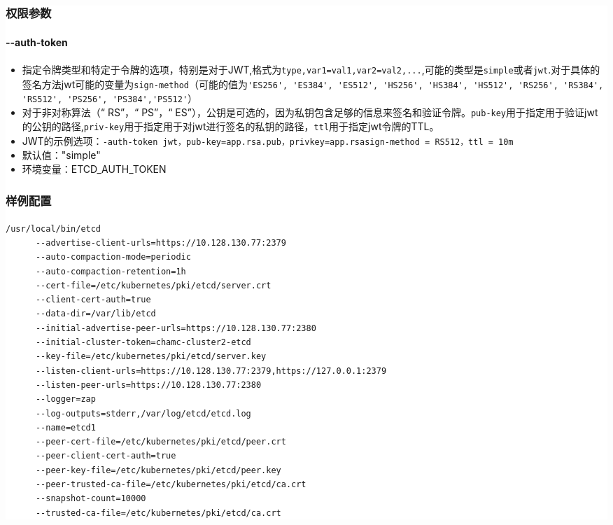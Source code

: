 



### 权限参数

#### **--auth-token**

- 指定令牌类型和特定于令牌的选项，特别是对于JWT,格式为`type,var1=val1,var2=val2,...`,可能的类型是`simple`或者`jwt`.对于具体的签名方法jwt可能的变量为`sign-method`（可能的值为`'ES256', 'ES384', 'ES512', 'HS256', 'HS384', 'HS512', 'RS256', 'RS384', 'RS512', 'PS256', 'PS384','PS512'`）
- 对于非对称算法（“ RS”，“ PS”，“ ES”），公钥是可选的，因为私钥包含足够的信息来签名和验证令牌。`pub-key`用于指定用于验证jwt的公钥的路径,`priv-key`用于指定用于对jwt进行签名的私钥的路径，`ttl`用于指定jwt令牌的TTL。
- JWT的示例选项：`-auth-token jwt，pub-key=app.rsa.pub，privkey=app.rsasign-method = RS512，ttl = 10m`
- 默认值："simple"
- 环境变量：ETCD_AUTH_TOKEN



















### 样例配置

```sh
/usr/local/bin/etcd
      --advertise-client-urls=https://10.128.130.77:2379
      --auto-compaction-mode=periodic
      --auto-compaction-retention=1h
      --cert-file=/etc/kubernetes/pki/etcd/server.crt
      --client-cert-auth=true
      --data-dir=/var/lib/etcd
      --initial-advertise-peer-urls=https://10.128.130.77:2380
      --initial-cluster-token=chamc-cluster2-etcd
      --key-file=/etc/kubernetes/pki/etcd/server.key
      --listen-client-urls=https://10.128.130.77:2379,https://127.0.0.1:2379
      --listen-peer-urls=https://10.128.130.77:2380
      --logger=zap
      --log-outputs=stderr,/var/log/etcd/etcd.log
      --name=etcd1
      --peer-cert-file=/etc/kubernetes/pki/etcd/peer.crt
      --peer-client-cert-auth=true
      --peer-key-file=/etc/kubernetes/pki/etcd/peer.key
      --peer-trusted-ca-file=/etc/kubernetes/pki/etcd/ca.crt
      --snapshot-count=10000
      --trusted-ca-file=/etc/kubernetes/pki/etcd/ca.crt
```

